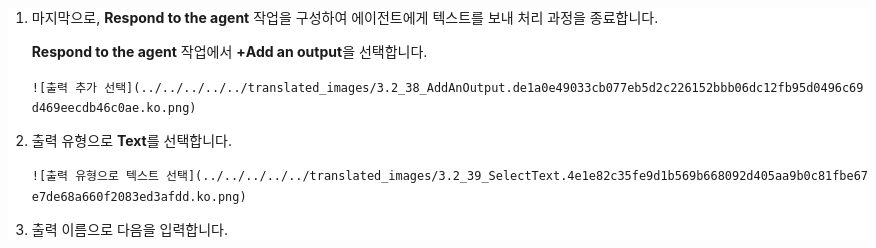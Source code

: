 1. 마지막으로, **Respond to the agent** 작업을 구성하여 에이전트에게 텍스트를 보내 처리 과정을 종료합니다.

      **Respond to the agent** 작업에서 **+Add an output**을 선택합니다.

       ![출력 추가 선택](../../../../../translated_images/3.2_38_AddAnOutput.de1a0e49033cb077eb5d2c226152bbb06dc12fb95d0496c69d469eecdb46c0ae.ko.png)

1. 출력 유형으로 **Text**를 선택합니다.

       ![출력 유형으로 텍스트 선택](../../../../../translated_images/3.2_39_SelectText.4e1e82c35fe9d1b569b668092d405aa9b0c81fbe67e7de68a660f2083ed3afdd.ko.png)

1. 출력 이름으로 다음을 입력합니다.
